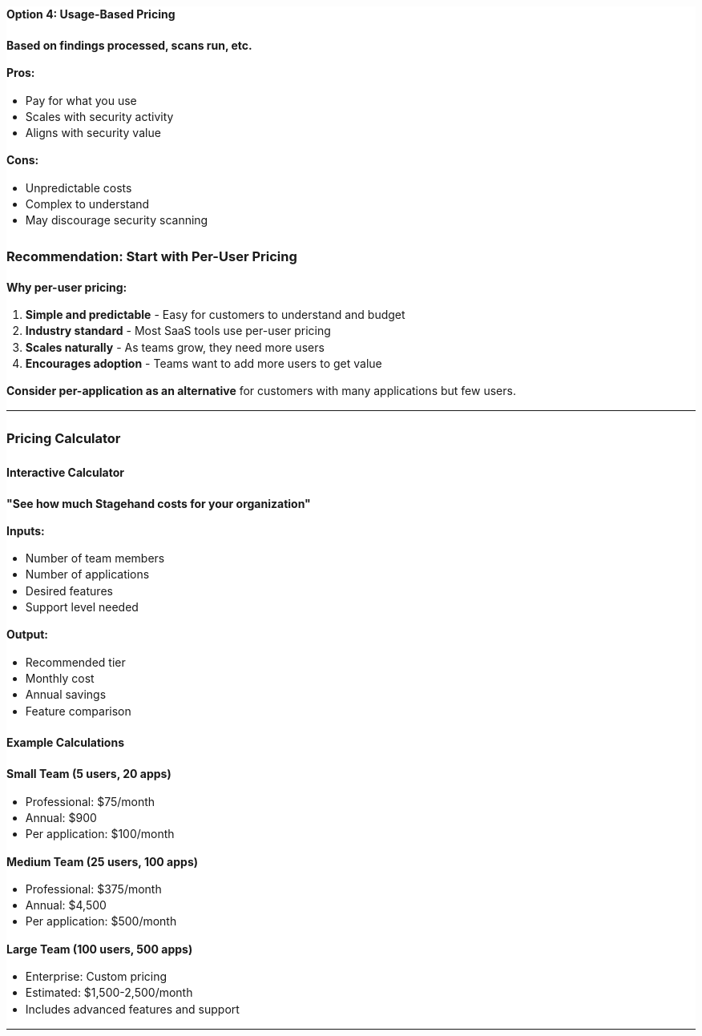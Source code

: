 #### Option 4: Usage-Based Pricing
**Based on findings processed, scans run, etc.**

**Pros:**
- Pay for what you use
- Scales with security activity
- Aligns with security value

**Cons:**
- Unpredictable costs
- Complex to understand
- May discourage security scanning

### **Recommendation: Start with Per-User Pricing**

**Why per-user pricing:**
1. **Simple and predictable** - Easy for customers to understand and budget
2. **Industry standard** - Most SaaS tools use per-user pricing
3. **Scales naturally** - As teams grow, they need more users
4. **Encourages adoption** - Teams want to add more users to get value

**Consider per-application as an alternative** for customers with many applications but few users.

---

### Pricing Calculator

#### Interactive Calculator
**"See how much Stagehand costs for your organization"**

**Inputs:**
- Number of team members
- Number of applications
- Desired features
- Support level needed

**Output:**
- Recommended tier
- Monthly cost
- Annual savings
- Feature comparison

#### Example Calculations

**Small Team (5 users, 20 apps)**
- Professional: $75/month
- Annual: $900
- Per application: $100/month

**Medium Team (25 users, 100 apps)**
- Professional: $375/month
- Annual: $4,500
- Per application: $500/month

**Large Team (100 users, 500 apps)**
- Enterprise: Custom pricing
- Estimated: $1,500-2,500/month
- Includes advanced features and support

---